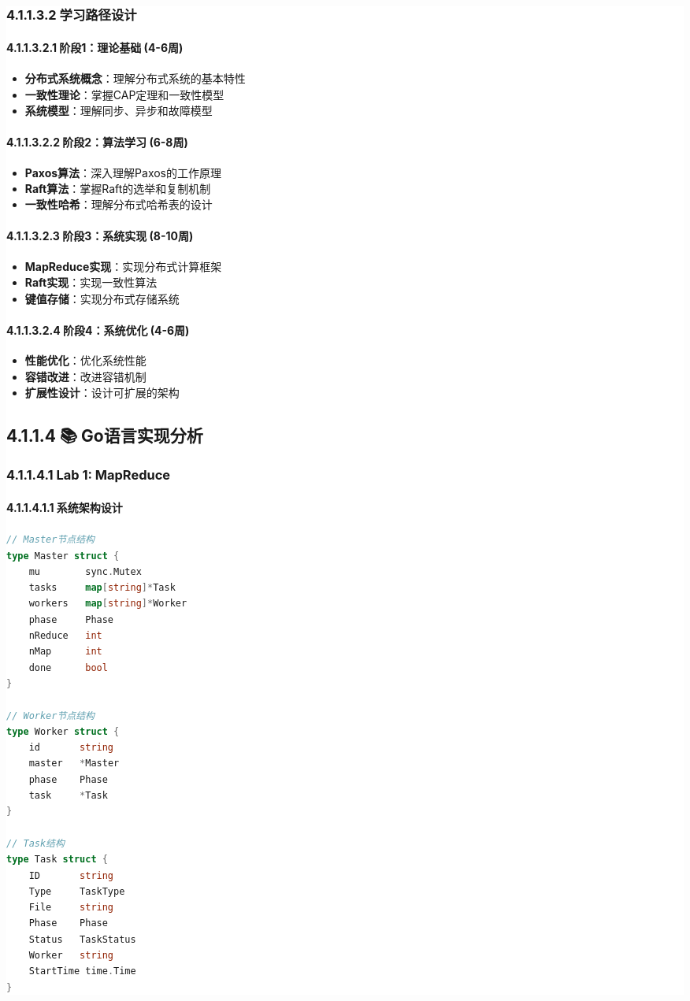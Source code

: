 ### 4.1.1.3.2 **学习路径设计**

#### 4.1.1.3.2.1 **阶段1：理论基础** (4-6周)

- **分布式系统概念**：理解分布式系统的基本特性
- **一致性理论**：掌握CAP定理和一致性模型
- **系统模型**：理解同步、异步和故障模型

#### 4.1.1.3.2.2 **阶段2：算法学习** (6-8周)

- **Paxos算法**：深入理解Paxos的工作原理
- **Raft算法**：掌握Raft的选举和复制机制
- **一致性哈希**：理解分布式哈希表的设计

#### 4.1.1.3.2.3 **阶段3：系统实现** (8-10周)

- **MapReduce实现**：实现分布式计算框架
- **Raft实现**：实现一致性算法
- **键值存储**：实现分布式存储系统

#### 4.1.1.3.2.4 **阶段4：系统优化** (4-6周)

- **性能优化**：优化系统性能
- **容错改进**：改进容错机制
- **扩展性设计**：设计可扩展的架构

## 4.1.1.4 📚 **Go语言实现分析**

### 4.1.1.4.1 **Lab 1: MapReduce**

#### 4.1.1.4.1.1 **系统架构设计**

```go
// Master节点结构
type Master struct {
    mu        sync.Mutex
    tasks     map[string]*Task
    workers   map[string]*Worker
    phase     Phase
    nReduce   int
    nMap      int
    done      bool
}

// Worker节点结构
type Worker struct {
    id       string
    master   *Master
    phase    Phase
    task     *Task
}

// Task结构
type Task struct {
    ID       string
    Type     TaskType
    File     string
    Phase    Phase
    Status   TaskStatus
    Worker   string
    StartTime time.Time
}

```
